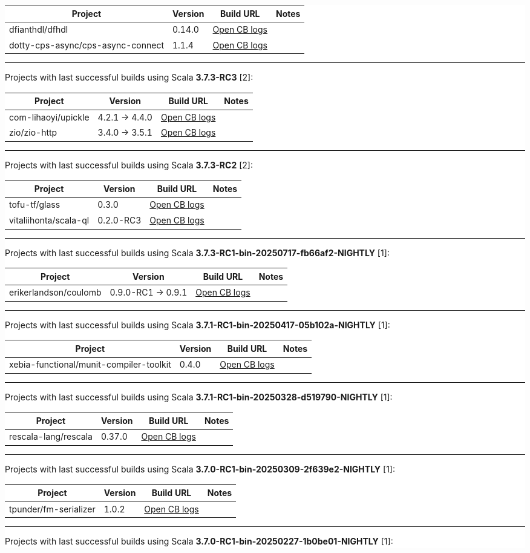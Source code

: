 
| Project | Version | Build URL | Notes |
| ------- | ------- | --------- | ----- |
| dfianthdl/dfhdl | 0.14.0 | [Open CB logs](https://github.com/VirtusLab/community-build3/actions/runs/18743346351/job/53464762284) |  |
| dotty-cps-async/cps-async-connect | 1.1.4 | [Open CB logs](https://github.com/VirtusLab/community-build3/actions/runs/18743346351/job/53464762327) |  |
<hr>
Projects with last successful builds using Scala <span style="font-weight:bold">3.7.3-RC3</span> [2]:<br>

| Project | Version | Build URL | Notes |
| ------- | ------- | --------- | ----- |
| com-lihaoyi/upickle | 4.2.1 -> 4.4.0 | [Open CB logs](https://github.com/VirtusLab/community-build3/actions/runs/18743346351/job/53464762156) |  |
| zio/zio-http | 3.4.0 -> 3.5.1 | [Open CB logs](https://github.com/VirtusLab/community-build3/actions/runs/18743346351/job/53464761824) |  |
<hr>
Projects with last successful builds using Scala <span style="font-weight:bold">3.7.3-RC2</span> [2]:<br>

| Project | Version | Build URL | Notes |
| ------- | ------- | --------- | ----- |
| tofu-tf/glass | 0.3.0 | [Open CB logs](https://github.com/VirtusLab/community-build3/actions/runs/18743346351/job/53464761347) |  |
| vitaliihonta/scala-ql | 0.2.0-RC3 | [Open CB logs](https://github.com/VirtusLab/community-build3/actions/runs/18743346351/job/53464761597) |  |
<hr>
Projects with last successful builds using Scala <span style="font-weight:bold">3.7.3-RC1-bin-20250717-fb66af2-NIGHTLY</span> [1]:<br>

| Project | Version | Build URL | Notes |
| ------- | ------- | --------- | ----- |
| erikerlandson/coulomb | 0.9.0-RC1 -> 0.9.1 | [Open CB logs](https://github.com/VirtusLab/community-build3/actions/runs/18743346351/job/53464762401) |  |
<hr>
Projects with last successful builds using Scala <span style="font-weight:bold">3.7.1-RC1-bin-20250417-05b102a-NIGHTLY</span> [1]:<br>

| Project | Version | Build URL | Notes |
| ------- | ------- | --------- | ----- |
| xebia-functional/munit-compiler-toolkit | 0.4.0 | [Open CB logs](https://github.com/VirtusLab/community-build3/actions/runs/18743346944/job/53464808584) |  |
<hr>
Projects with last successful builds using Scala <span style="font-weight:bold">3.7.1-RC1-bin-20250328-d519790-NIGHTLY</span> [1]:<br>

| Project | Version | Build URL | Notes |
| ------- | ------- | --------- | ----- |
| rescala-lang/rescala | 0.37.0 | [Open CB logs](https://github.com/VirtusLab/community-build3/actions/runs/18743346351/job/53464763620) |  |
<hr>
Projects with last successful builds using Scala <span style="font-weight:bold">3.7.0-RC1-bin-20250309-2f639e2-NIGHTLY</span> [1]:<br>

| Project | Version | Build URL | Notes |
| ------- | ------- | --------- | ----- |
| tpunder/fm-serializer | 1.0.2 | [Open CB logs](https://github.com/VirtusLab/community-build3/actions/runs/18743346351/job/53464761354) |  |
<hr>
Projects with last successful builds using Scala <span style="font-weight:bold">3.7.0-RC1-bin-20250227-1b0be01-NIGHTLY</span> [1]:<br>
